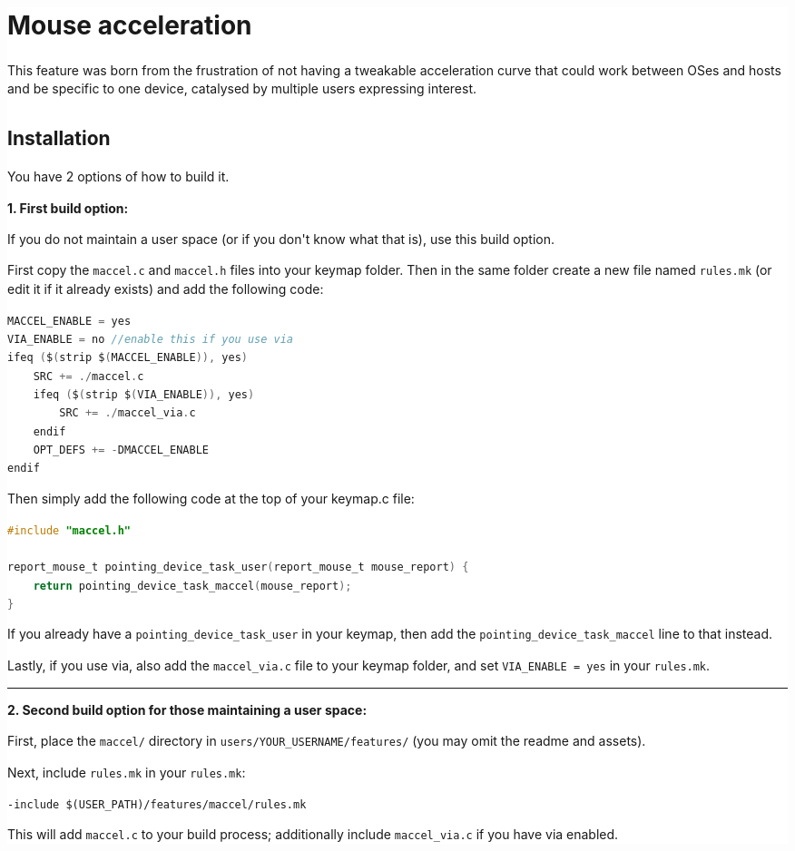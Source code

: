 # Mouse acceleration

This feature was born from the frustration of not having a tweakable acceleration curve that could work between OSes and hosts and be specific to one device, catalysed by multiple users expressing interest.

## Installation

You have 2 options of how to build it.


**1. First build option:**

If you do not maintain a user space (or if you don't know what that is), use this build option.

First copy the `maccel.c` and `maccel.h` files into your keymap folder.
Then in the same folder create a new file named `rules.mk` (or edit it if it already exists) and add the following code:
```c
MACCEL_ENABLE = yes
VIA_ENABLE = no //enable this if you use via
ifeq ($(strip $(MACCEL_ENABLE)), yes)
	SRC += ./maccel.c
	ifeq ($(strip $(VIA_ENABLE)), yes)
		SRC += ./maccel_via.c
	endif
	OPT_DEFS += -DMACCEL_ENABLE
endif
```
Then simply add the following code at the top of your keymap.c file:
```c
#include "maccel.h"

report_mouse_t pointing_device_task_user(report_mouse_t mouse_report) {
    return pointing_device_task_maccel(mouse_report);
}
```

If you already have a `pointing_device_task_user` in your keymap, then add the `pointing_device_task_maccel` line to that instead.

Lastly, if you use via, also add the `maccel_via.c` file to your keymap folder, and set `VIA_ENABLE = yes` in your `rules.mk`.

---

**2. Second build option for those maintaining a user space:**

First, place the `maccel/` directory in `users/YOUR_USERNAME/features/` (you may omit the readme and assets).

Next, include `rules.mk` in your `rules.mk`:
```make
-include $(USER_PATH)/features/maccel/rules.mk
```
This will add `maccel.c` to your build process; additionally include `maccel_via.c` if you have via enabled.
